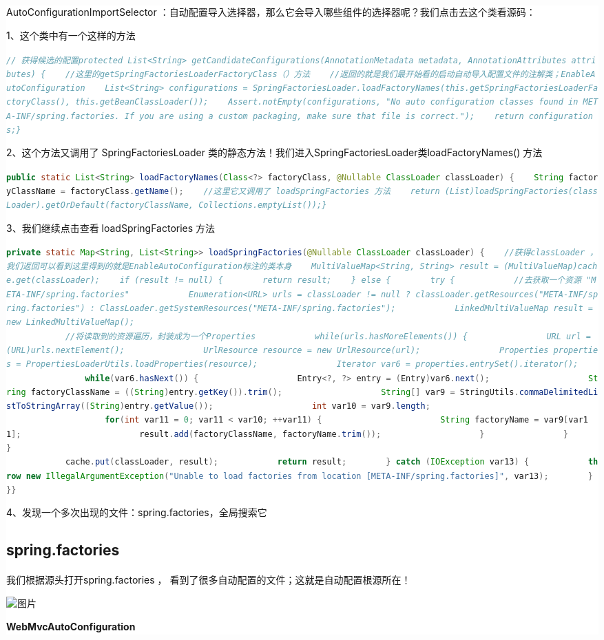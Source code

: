 AutoConfigurationImportSelector ：自动配置导入选择器，那么它会导入哪些组件的选择器呢？我们点击去这个类看源码：

1、这个类中有一个这样的方法

```java
// 获得候选的配置protected List<String> getCandidateConfigurations(AnnotationMetadata metadata, AnnotationAttributes attributes) {    //这里的getSpringFactoriesLoaderFactoryClass（）方法    //返回的就是我们最开始看的启动自动导入配置文件的注解类；EnableAutoConfiguration    List<String> configurations = SpringFactoriesLoader.loadFactoryNames(this.getSpringFactoriesLoaderFactoryClass(), this.getBeanClassLoader());    Assert.notEmpty(configurations, "No auto configuration classes found in META-INF/spring.factories. If you are using a custom packaging, make sure that file is correct.");    return configurations;}
```

2、这个方法又调用了  SpringFactoriesLoader 类的静态方法！我们进入SpringFactoriesLoader类loadFactoryNames() 方法

```java
public static List<String> loadFactoryNames(Class<?> factoryClass, @Nullable ClassLoader classLoader) {    String factoryClassName = factoryClass.getName();    //这里它又调用了 loadSpringFactories 方法    return (List)loadSpringFactories(classLoader).getOrDefault(factoryClassName, Collections.emptyList());}
```

3、我们继续点击查看 loadSpringFactories 方法

```java
private static Map<String, List<String>> loadSpringFactories(@Nullable ClassLoader classLoader) {    //获得classLoader ， 我们返回可以看到这里得到的就是EnableAutoConfiguration标注的类本身    MultiValueMap<String, String> result = (MultiValueMap)cache.get(classLoader);    if (result != null) {        return result;    } else {        try {            //去获取一个资源 "META-INF/spring.factories"            Enumeration<URL> urls = classLoader != null ? classLoader.getResources("META-INF/spring.factories") : ClassLoader.getSystemResources("META-INF/spring.factories");            LinkedMultiValueMap result = new LinkedMultiValueMap();
            //将读取到的资源遍历，封装成为一个Properties            while(urls.hasMoreElements()) {                URL url = (URL)urls.nextElement();                UrlResource resource = new UrlResource(url);                Properties properties = PropertiesLoaderUtils.loadProperties(resource);                Iterator var6 = properties.entrySet().iterator();
                while(var6.hasNext()) {                    Entry<?, ?> entry = (Entry)var6.next();                    String factoryClassName = ((String)entry.getKey()).trim();                    String[] var9 = StringUtils.commaDelimitedListToStringArray((String)entry.getValue());                    int var10 = var9.length;
                    for(int var11 = 0; var11 < var10; ++var11) {                        String factoryName = var9[var11];                        result.add(factoryClassName, factoryName.trim());                    }                }            }
            cache.put(classLoader, result);            return result;        } catch (IOException var13) {            throw new IllegalArgumentException("Unable to load factories from location [META-INF/spring.factories]", var13);        }    }}
```

4、发现一个多次出现的文件：spring.factories，全局搜索它

## spring.factories

我们根据源头打开spring.factories ， 看到了很多自动配置的文件；这就是自动配置根源所在！

![图片](https://mmbiz.qpic.cn/mmbiz_png/uJDAUKrGC7L1vFQMnaRIJSmeZ58T2eZicEIZDCZKtTPxQrKTvEdxHFGsG824OkO8XN8CfP2x4OdpC8DwjHYwcFw/640?wx_fmt=png&wxfrom=5&wx_lazy=1&wx_co=1)

**WebMvcAutoConfiguration**
